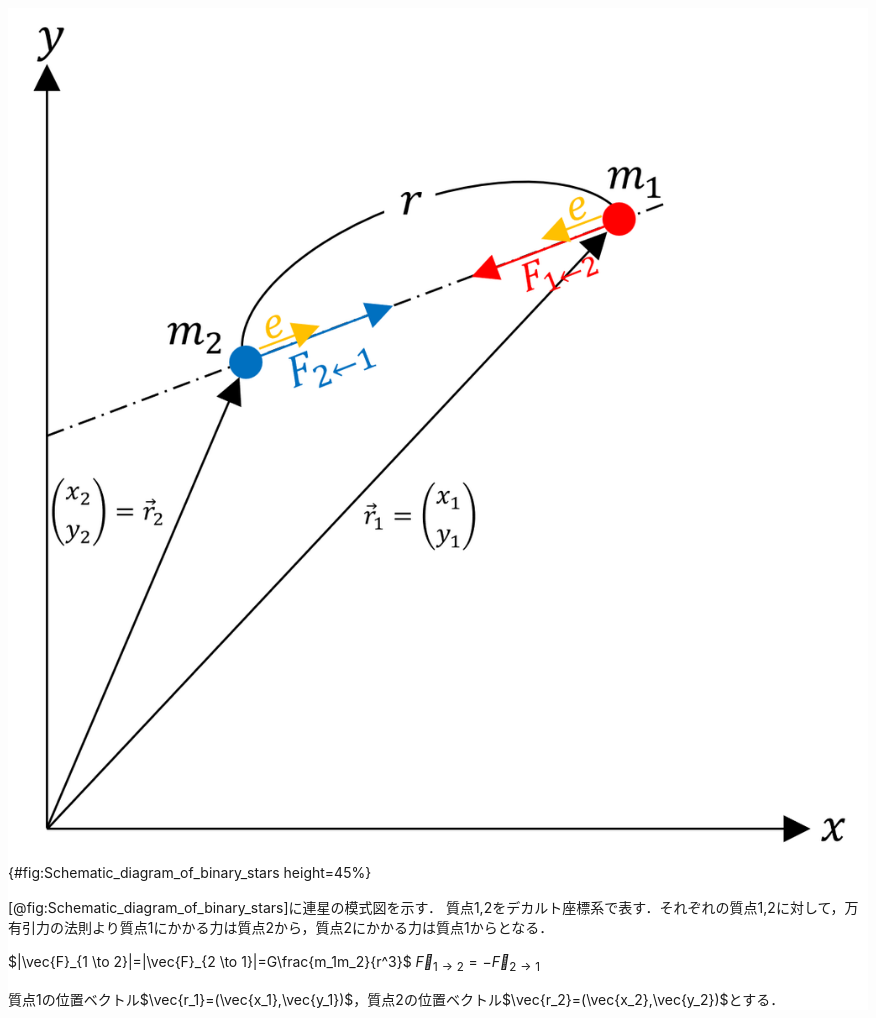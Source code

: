 ![連星の模式図](image-2.png){#fig:Schematic_diagram_of_binary_stars height=45%}

[@fig:Schematic_diagram_of_binary_stars]に連星の模式図を示す．
質点1,2をデカルト座標系で表す．それぞれの質点1,2に対して，万有引力の法則より質点1にかかる力は質点2から，質点2にかかる力は質点1からとなる．

$|\vec{F}_{1 \to 2}|=|\vec{F}_{2 \to 1}|=G\frac{m_1m_2}{r^3}$
$\vec{F}_{1 \to 2}=-\vec{F}_{2 \to 1}$

質点1の位置ベクトル$\vec{r_1}=(\vec{x_1},\vec{y_1})$，質点2の位置ベクトル$\vec{r_2}=(\vec{x_2},\vec{y_2})$とする．

